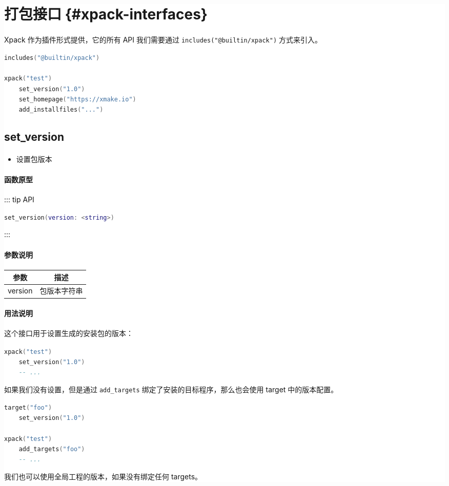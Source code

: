 # 打包接口 {#xpack-interfaces}

Xpack 作为插件形式提供，它的所有 API 我们需要通过 `includes("@builtin/xpack")` 方式来引入。

```lua
includes("@builtin/xpack")

xpack("test")
    set_version("1.0")
    set_homepage("https://xmake.io")
    add_installfiles("...")
```

## set_version

- 设置包版本

#### 函数原型

::: tip API
```lua
set_version(version: <string>)
```
:::


#### 参数说明

| 参数 | 描述 |
|------|------|
| version | 包版本字符串 |

#### 用法说明

这个接口用于设置生成的安装包的版本：

```lua
xpack("test")
    set_version("1.0")
    -- ...
```

如果我们没有设置，但是通过 `add_targets` 绑定了安装的目标程序，那么也会使用 target 中的版本配置。


```lua
target("foo")
    set_version("1.0")

xpack("test")
    add_targets("foo")
    -- ...
```


我们也可以使用全局工程的版本，如果没有绑定任何 targets。
